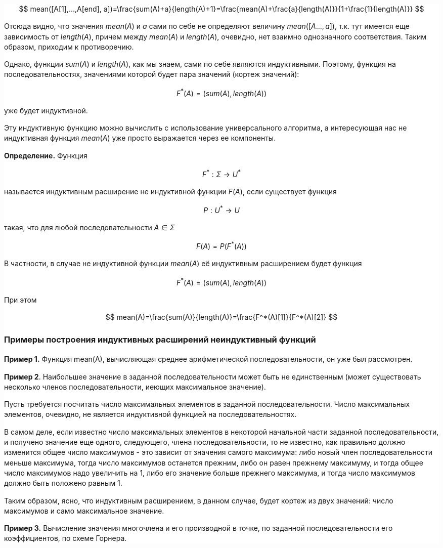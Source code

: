 $$ mean([A[1],...,A[end], a])=\frac{sum(A)+a}{length(A)+1}=\frac{mean(A)+\frac{a}{length(A)}}{1+\frac{1}{length(A)}} $$

Отсюда видно, что значения $mean(A)$ и $a$ сами по себе не определяют величину $mean([A...,a])$, т.к. тут имеется еще зависимость от $length(A)$, причем между $mean(A)$ и $length(A)$, очевидно, нет взаимно однозначного соответствия. Таким образом, приходим к противоречию.

Однако, функции $sum(A)$ и $length(A)$, как мы знаем, сами по себе являются индуктивными. Поэтому, функция на последовательностях, значениями которой будет пара значений (кортеж значений):

$$ F^*(A)=(sum(A), length(A)) $$

уже будет индуктивной.

Эту индуктивную функцию можно вычислить с использование универсального алгоритма, а интересующая нас не индуктивная функция $mean(A)$ уже просто выражается через ее компоненты.

**Определение.** Функция

$$ F^*: \Sigma \rightarrow U^* $$

называется индуктивным расширение не индуктивной функции $F(A)$, если существует функция

$$ P: U^* \rightarrow U $$

такая, что для любой последовательности $А \in \Sigma$

$$ F(A)=P(F^*(A)) $$

В частности, в случае не индуктивной функции $mean(A)$ её индуктивным расширением будет функция

$$ F^*(A)=(sum(A),length(A)) $$

При этом

$$ mean(A)=\frac{sum(A)}{length(A)}=\frac{F^*(A)[1]}{F^*(A)[2]} $$

### Примеры построения индуктивных расширений неиндуктивный функций

**Пример 1.** Функция mean(A), вычисляющая среднее арифметической последовательности, он уже был рассмотрен.

**Пример 2**. Наибольшее значение в заданной последовательности может быть не единственным (может существовать несколько членов последовательности, иеющих максимальное значение).

Пусть требуется посчитать число максимальных элементов в заданной последовательности. Число максимальных элементов, очевидно, не является индуктивной функцией на последовательностях.

В самом деле, если известно число максимальных элементов в некоторой начальной части заданной последовательности, и получено значение еще одного, следующего, члена последовательности, то не известно, как правильно должно изменится общее число максимумов - это зависит от значения самого максимума: либо новый член последовательности меньше максимума, тогда число максимумов останется прежним, либо он равен прежнему максимуму, и тогда общее число максимумов надо увеличить на 1, либо его значение больше прежнего максимума, и тогда число максимумов должно быть положено равным 1.

Таким образом, ясно, что индуктивным расширением, в данном случае, будет кортеж из двух значений: число максимумов и само максимальное значение.

**Пример 3.** Вычисление значения многочлена и его производной в точке, по заданной последовательности его коэффициентов, по схеме Горнера.
